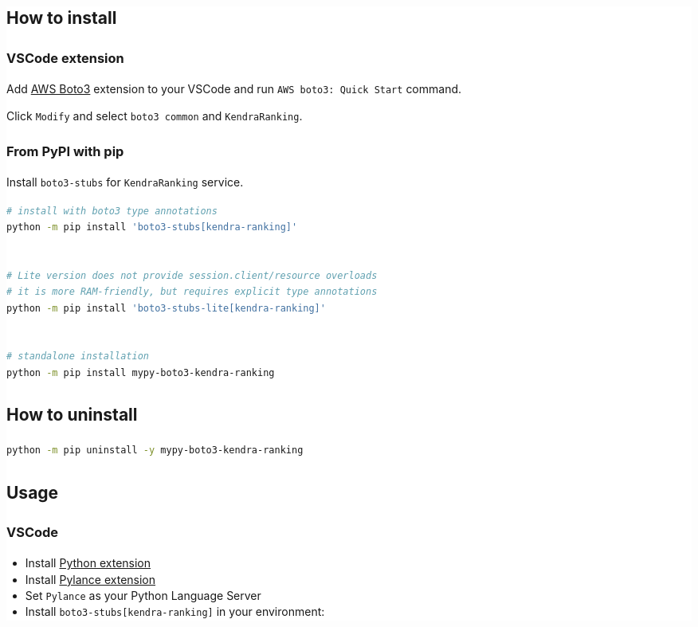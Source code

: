 <a id="how-to-install"></a>

## How to install

<a id="vscode-extension"></a>

### VSCode extension

Add
[AWS Boto3](https://marketplace.visualstudio.com/items?itemName=Boto3typed.boto3-ide)
extension to your VSCode and run `AWS boto3: Quick Start` command.

Click `Modify` and select `boto3 common` and `KendraRanking`.

<a id="from-pypi-with-pip"></a>

### From PyPI with pip

Install `boto3-stubs` for `KendraRanking` service.

```bash
# install with boto3 type annotations
python -m pip install 'boto3-stubs[kendra-ranking]'


# Lite version does not provide session.client/resource overloads
# it is more RAM-friendly, but requires explicit type annotations
python -m pip install 'boto3-stubs-lite[kendra-ranking]'


# standalone installation
python -m pip install mypy-boto3-kendra-ranking
```

<a id="how-to-uninstall"></a>

## How to uninstall

```bash
python -m pip uninstall -y mypy-boto3-kendra-ranking
```

<a id="usage"></a>

## Usage

<a id="vscode"></a>

### VSCode

- Install
  [Python extension](https://marketplace.visualstudio.com/items?itemName=ms-python.python)
- Install
  [Pylance extension](https://marketplace.visualstudio.com/items?itemName=ms-python.vscode-pylance)
- Set `Pylance` as your Python Language Server
- Install `boto3-stubs[kendra-ranking]` in your environment:
